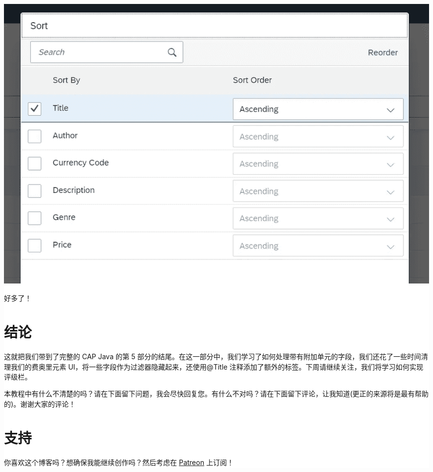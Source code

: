 ![](img/5ebb411b524b9463ca13aa65e5b24a38.png)

好多了！

# 结论

这就把我们带到了完整的 CAP Java 的第 5 部分的结尾。在这一部分中，我们学习了如何处理带有附加单元的字段，我们还花了一些时间清理我们的费奥里元素 UI，将一些字段作为过滤器隐藏起来，还使用@Title 注释添加了额外的标签。下周请继续关注，我们将学习如何实现评级栏。

本教程中有什么不清楚的吗？请在下面留下问题，我会尽快回复您。有什么不对吗？请在下面留下评论，让我知道(更正的来源将是最有帮助的)。谢谢大家的评论！

# 支持

你喜欢这个博客吗？想确保我能继续创作吗？然后考虑在 [Patreon](https://www.patreon.com/toadhousetutorials) 上订阅！